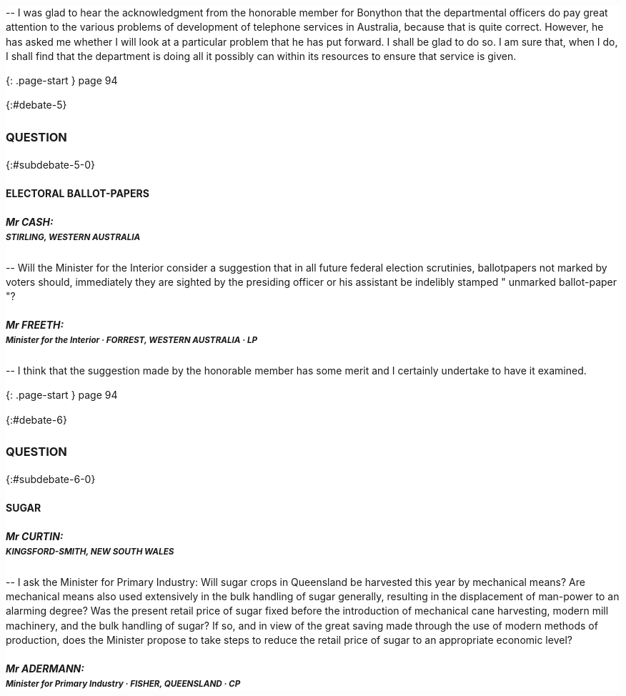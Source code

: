 -- I was glad to hear the acknowledgment from the honorable member for Bonython that the departmental officers do pay great attention to the various problems of development of telephone services in Australia, because that is quite correct. However, he has asked me whether I will look at a particular problem that he has put forward. I shall be glad to do so. I am sure that, when I do, I shall find that the department is doing all it possibly can within its resources to ensure that service is given. 

{: .page-start }
page 94

{:#debate-5}
### QUESTION

{:#subdebate-5-0}
#### ELECTORAL BALLOT-PAPERS

##### Mr CASH:<br><small class="text-muted">STIRLING, WESTERN AUSTRALIA</small>

-- Will the Minister for the Interior consider a suggestion that in all future federal election scrutinies, ballotpapers not marked by voters should, immediately they are sighted by the presiding officer or his assistant be indelibly stamped " unmarked ballot-paper "? 

##### Mr FREETH:<br><small class="text-muted">Minister for the Interior &middot; FORREST, WESTERN AUSTRALIA &middot; LP</small>

-- I think that the suggestion made by the honorable member has some merit and I certainly undertake to have it examined. 

{: .page-start }
page 94

{:#debate-6}
### QUESTION

{:#subdebate-6-0}
#### SUGAR

##### Mr CURTIN:<br><small class="text-muted">KINGSFORD-SMITH, NEW SOUTH WALES</small>

-- I ask the Minister for Primary Industry: Will sugar crops in Queensland be harvested this year by mechanical means? Are mechanical means also used extensively in the bulk handling of sugar generally, resulting in the displacement of man-power to an alarming degree? Was the present retail price of sugar fixed before the introduction of mechanical cane harvesting, modern mill machinery, and the bulk handling of sugar? If so, and in view of the great saving made through the use of modern methods of production, does the Minister propose to take steps to reduce the retail price of sugar to an appropriate economic level? 

##### Mr ADERMANN:<br><small class="text-muted">Minister for Primary Industry &middot; FISHER, QUEENSLAND &middot; CP</small>
